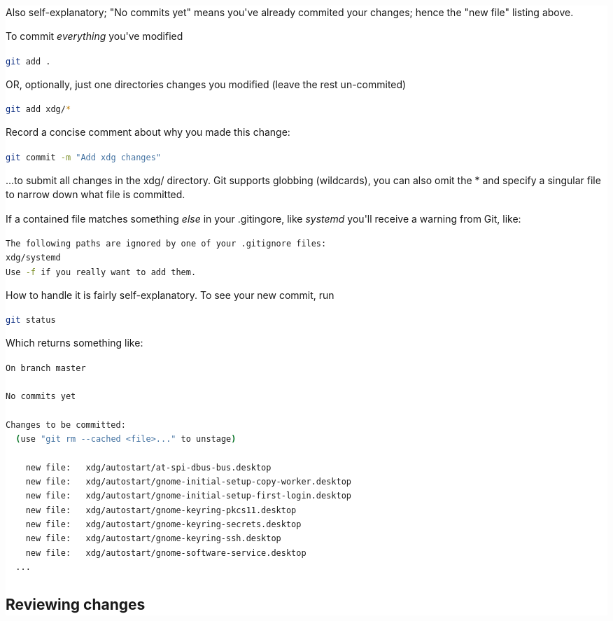 Also self-explanatory; "No commits yet" means you've already commited your changes; hence the "new file" listing above.

To commit _everything_ you've modified

```bash
git add .
```

OR, optionally, just one directories changes you modified (leave the rest un-commited)

```bash
git add xdg/*
```

Record a concise comment about why you made this change:

```bash
git commit -m "Add xdg changes"
```

...to submit all changes in the xdg/ directory. Git supports globbing (wildcards), you can also omit the \* and specify a singular file to narrow down what file is committed.

If a contained file matches something _else_ in your .gitingore, like _systemd_ you'll receive a warning from Git, like:

```bash
The following paths are ignored by one of your .gitignore files:
xdg/systemd
Use -f if you really want to add them.
```

How to handle it is fairly self-explanatory. To see your new commit, run

```bash
git status
```

Which returns something like:

```bash
On branch master

No commits yet

Changes to be committed:
  (use "git rm --cached <file>..." to unstage)

	new file:   xdg/autostart/at-spi-dbus-bus.desktop
	new file:   xdg/autostart/gnome-initial-setup-copy-worker.desktop
	new file:   xdg/autostart/gnome-initial-setup-first-login.desktop
	new file:   xdg/autostart/gnome-keyring-pkcs11.desktop
	new file:   xdg/autostart/gnome-keyring-secrets.desktop
	new file:   xdg/autostart/gnome-keyring-ssh.desktop
	new file:   xdg/autostart/gnome-software-service.desktop
  ...
```

## Reviewing changes
